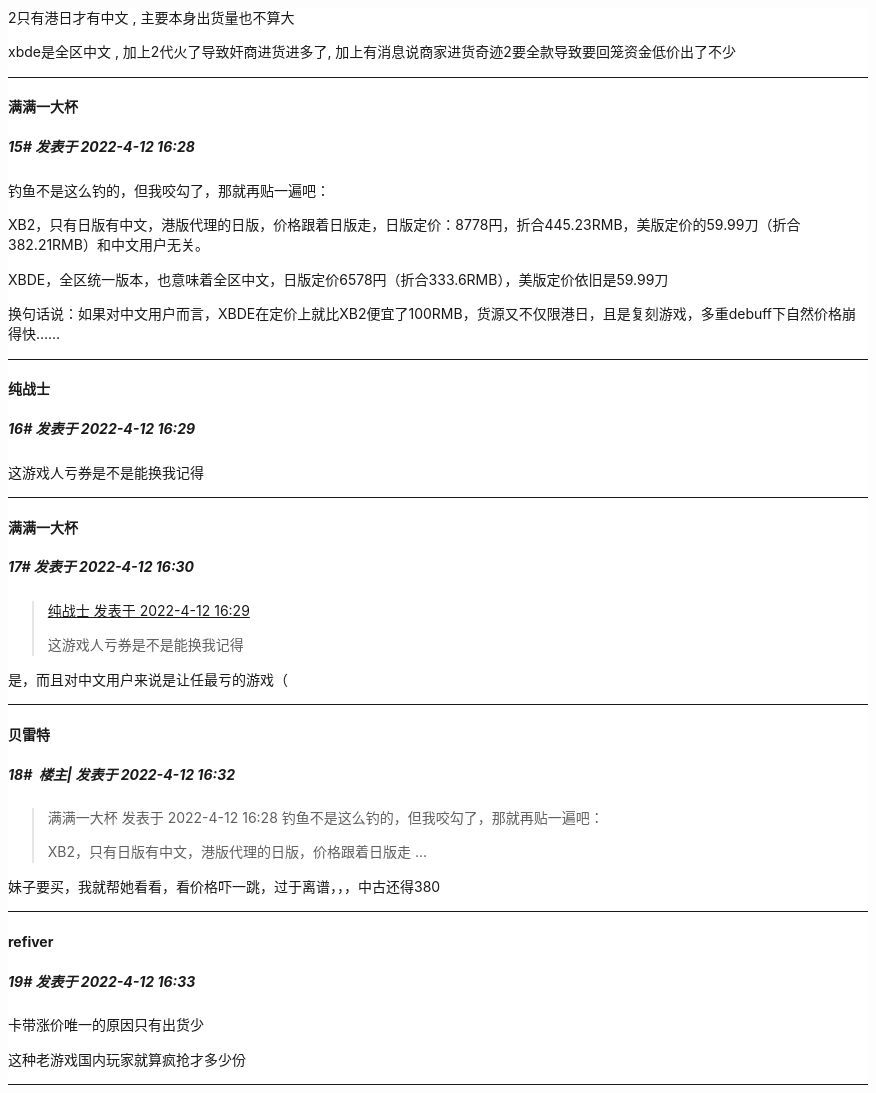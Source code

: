 2只有港日才有中文 , 主要本身出货量也不算大

xbde是全区中文 , 加上2代火了导致奸商进货进多了, 加上有消息说商家进货奇迹2要全款导致要回笼资金低价出了不少

*****

####  满满一大杯  
##### 15#       发表于 2022-4-12 16:28

钓鱼不是这么钓的，但我咬勾了，那就再贴一遍吧：

XB2，只有日版有中文，港版代理的日版，价格跟着日版走，日版定价：8778円，折合445.23RMB，美版定价的59.99刀（折合382.21RMB）和中文用户无关。

XBDE，全区统一版本，也意味着全区中文，日版定价6578円（折合333.6RMB），美版定价依旧是59.99刀

换句话说：如果对中文用户而言，XBDE在定价上就比XB2便宜了100RMB，货源又不仅限港日，且是复刻游戏，多重debuff下自然价格崩得快……

*****

####  纯战士  
##### 16#       发表于 2022-4-12 16:29

这游戏人亏券是不是能换我记得

*****

####  满满一大杯  
##### 17#       发表于 2022-4-12 16:30

<blockquote><a href="httphttps://bbs.saraba1st.com/2b/forum.php?mod=redirect&amp;goto=findpost&amp;pid=55422103&amp;ptid=2064173" target="_blank">纯战士 发表于 2022-4-12 16:29</a>

这游戏人亏券是不是能换我记得</blockquote>
是，而且对中文用户来说是让任最亏的游戏（

*****

####  贝雷特  
##### 18#         楼主| 发表于 2022-4-12 16:32

<blockquote>满满一大杯 发表于 2022-4-12 16:28
钓鱼不是这么钓的，但我咬勾了，那就再贴一遍吧：

XB2，只有日版有中文，港版代理的日版，价格跟着日版走 ...</blockquote>
妹子要买，我就帮她看看，看价格吓一跳，过于离谱，，，中古还得380

*****

####  refiver  
##### 19#       发表于 2022-4-12 16:33

卡带涨价唯一的原因只有出货少

这种老游戏国内玩家就算疯抢才多少份

*****
